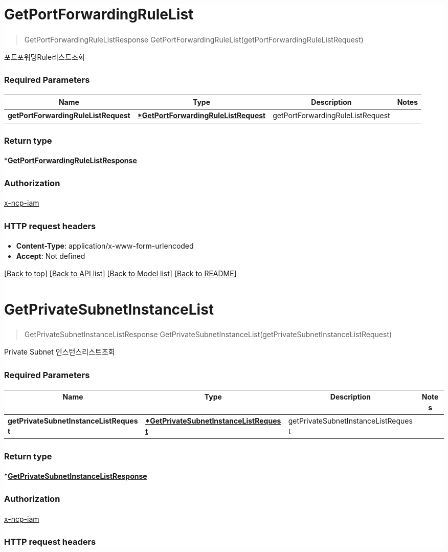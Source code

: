 # **GetPortForwardingRuleList**
> GetPortForwardingRuleListResponse GetPortForwardingRuleList(getPortForwardingRuleListRequest)


포트포워딩Rule리스트조회

### Required Parameters

Name | Type | Description  | Notes
------------- | ------------- | ------------- | -------------
**getPortForwardingRuleListRequest** | **[\*GetPortForwardingRuleListRequest](GetPortForwardingRuleListRequest.md)** | getPortForwardingRuleListRequest | 

### Return type

*[**GetPortForwardingRuleListResponse**](getPortForwardingRuleListResponse.md)

### Authorization

[x-ncp-iam](../README.md#x-ncp-iam)

### HTTP request headers

 - **Content-Type**: application/x-www-form-urlencoded
 - **Accept**: Not defined

[[Back to top]](#) [[Back to API list]](../README.md#documentation-for-api-endpoints) [[Back to Model list]](../README.md#documentation-for-models) [[Back to README]](../README.md)

# **GetPrivateSubnetInstanceList**
> GetPrivateSubnetInstanceListResponse GetPrivateSubnetInstanceList(getPrivateSubnetInstanceListRequest)


Private Subnet 인스턴스리스트조회

### Required Parameters

Name | Type | Description  | Notes
------------- | ------------- | ------------- | -------------
**getPrivateSubnetInstanceListRequest** | **[\*GetPrivateSubnetInstanceListRequest](GetPrivateSubnetInstanceListRequest.md)** | getPrivateSubnetInstanceListRequest | 

### Return type

*[**GetPrivateSubnetInstanceListResponse**](getPrivateSubnetInstanceListResponse.md)

### Authorization

[x-ncp-iam](../README.md#x-ncp-iam)

### HTTP request headers
